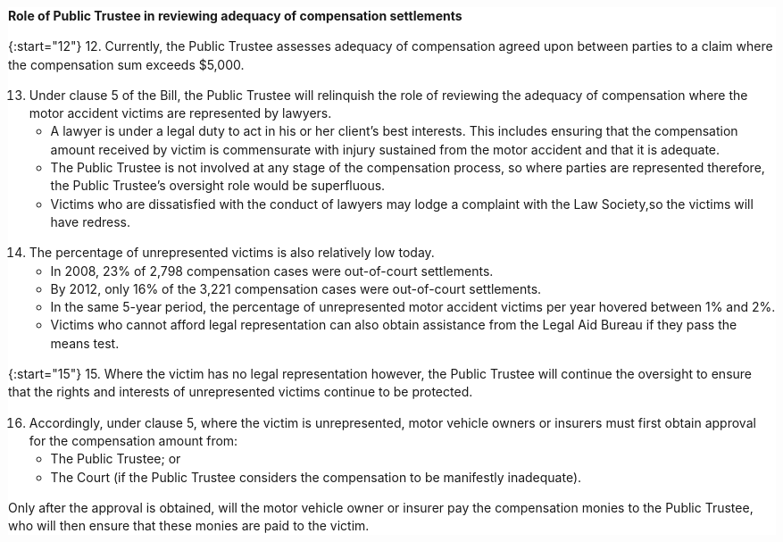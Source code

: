 **Role of Public Trustee in reviewing adequacy of compensation settlements**

{:start="12"}
12. Currently, the Public Trustee assesses adequacy of compensation agreed upon between parties to a claim where the compensation sum exceeds $5,000.

<ol start="13">
<li>Under clause 5 of the Bill, the Public Trustee will relinquish the role of reviewing the adequacy of compensation where the motor accident victims are represented by lawyers.

<ul>
<li>A lawyer is under a legal duty to act in his or her client’s best interests. This includes ensuring that the compensation amount received by victim is commensurate with injury sustained from the motor  accident and that it is adequate. </li>
<li>The Public Trustee is not involved at any stage of the compensation process, so where parties are represented therefore, the Public Trustee’s oversight role would be superfluous. </li>
<li>Victims who are dissatisfied with the conduct of lawyers may lodge a complaint with the Law Society,so the victims will have redress. </li>
</ul>
</li>
</ol>


<ol start="14">
<li>The percentage of unrepresented victims is also relatively low today.

<ul>
<li>In 2008, 23% of 2,798 compensation cases were out-of-court settlements. </li>
<li>By 2012, only 16% of the 3,221 compensation cases were out-of-court settlements. </li>
<li>In the same 5-year period, the percentage of unrepresented motor accident victims per year hovered between 1% and 2%. </li>
<li>Victims who cannot afford legal representation can also obtain assistance from the Legal Aid Bureau if they pass the means test. </li>
</ul>
</li>
</ol>

{:start="15"}
15. Where the victim has no legal representation however, the Public Trustee will continue the oversight to ensure that the rights and interests of unrepresented victims continue to be protected.


<ol start="16">
<li>  Accordingly, under clause 5, where the victim is unrepresented, motor vehicle owners or insurers must first obtain approval for the compensation amount from:

<ul>
<li>The Public Trustee; or </li>
<li>The Court (if the Public Trustee considers the compensation to be manifestly inadequate). </li>
</ul>

</li>
</ol>

Only after the approval is obtained, will the motor vehicle owner or insurer pay the compensation monies to the Public Trustee, who will then ensure that these monies are paid to the victim.
